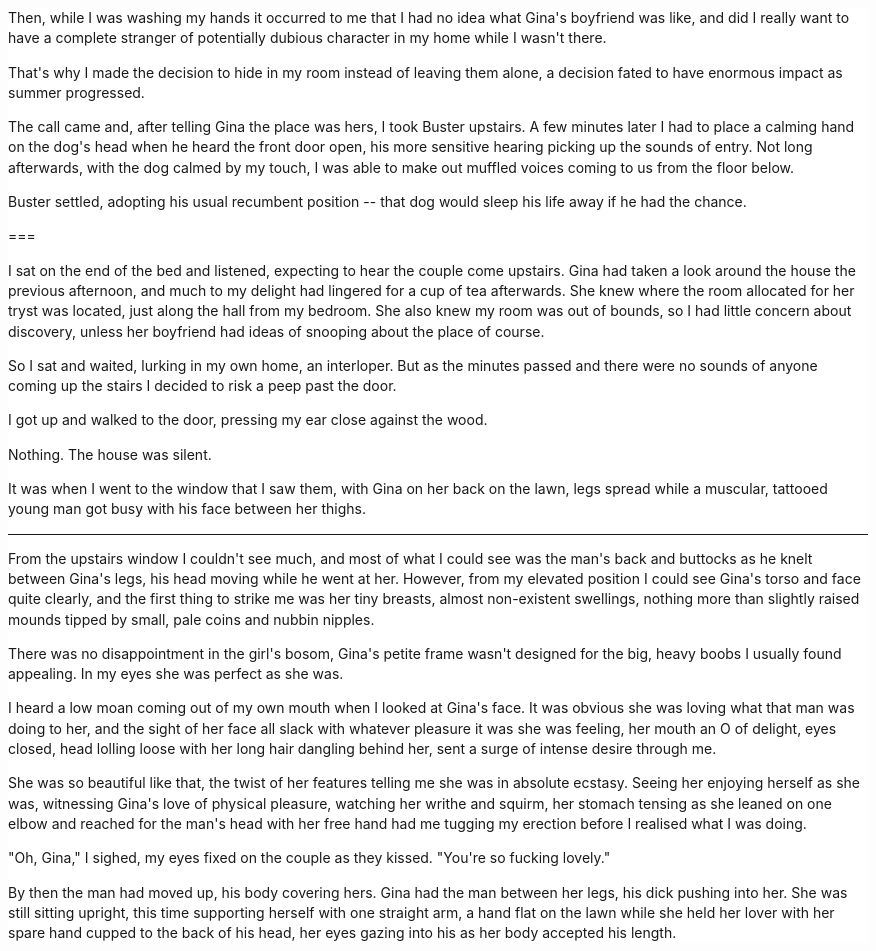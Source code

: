 Then, while I was washing my hands it occurred to me that I had no idea what Gina's boyfriend was like, and did I really want to have a complete stranger of potentially dubious character in my home while I wasn't there. 

That's why I made the decision to hide in my room instead of leaving them alone, a decision fated to have enormous impact as summer progressed. 

The call came and, after telling Gina the place was hers, I took Buster upstairs. A few minutes later I had to place a calming hand on the dog's head when he heard the front door open, his more sensitive hearing picking up the sounds of entry. Not long afterwards, with the dog calmed by my touch, I was able to make out muffled voices coming to us from the floor below. 

Buster settled, adopting his usual recumbent position -- that dog would sleep his life away if he had the chance.  

===

I sat on the end of the bed and listened, expecting to hear the couple come upstairs. Gina had taken a look around the house the previous afternoon, and much to my delight had lingered for a cup of tea afterwards. She knew where the room allocated for her tryst was located, just along the hall from my bedroom. She also knew my room was out of bounds, so I had little concern about discovery, unless her boyfriend had ideas of snooping about the place of course. 

So I sat and waited, lurking in my own home, an interloper. But as the minutes passed and there were no sounds of anyone coming up the stairs I decided to risk a peep past the door. 

I got up and walked to the door, pressing my ear close against the wood. 

Nothing. The house was silent. 

It was when I went to the window that I saw them, with Gina on her back on the lawn, legs spread while a muscular, tattooed young man got busy with his face between her thighs. 

**** 

From the upstairs window I couldn't see much, and most of what I could see was the man's back and buttocks as he knelt between Gina's legs, his head moving while he went at her. However, from my elevated position I could see Gina's torso and face quite clearly, and the first thing to strike me was her tiny breasts, almost non-existent swellings, nothing more than slightly raised mounds tipped by small, pale coins and nubbin nipples. 

There was no disappointment in the girl's bosom, Gina's petite frame wasn't designed for the big, heavy boobs I usually found appealing. In my eyes she was perfect as she was. 

I heard a low moan coming out of my own mouth when I looked at Gina's face. It was obvious she was loving what that man was doing to her, and the sight of her face all slack with whatever pleasure it was she was feeling, her mouth an O of delight, eyes closed, head lolling loose with her long hair dangling behind her, sent a surge of intense desire through me. 

She was so beautiful like that, the twist of her features telling me she was in absolute ecstasy. Seeing her enjoying herself as she was, witnessing Gina's love of physical pleasure, watching her writhe and squirm, her stomach tensing as she leaned on one elbow and reached for the man's head with her free hand had me tugging my erection before I realised what I was doing. 

"Oh, Gina," I sighed, my eyes fixed on the couple as they kissed. "You're so fucking lovely." 

By then the man had moved up, his body covering hers. Gina had the man between her legs, his dick pushing into her. She was still sitting upright, this time supporting herself with one straight arm, a hand flat on the lawn while she held her lover with her spare hand cupped to the back of his head, her eyes gazing into his as her body accepted his length. 
